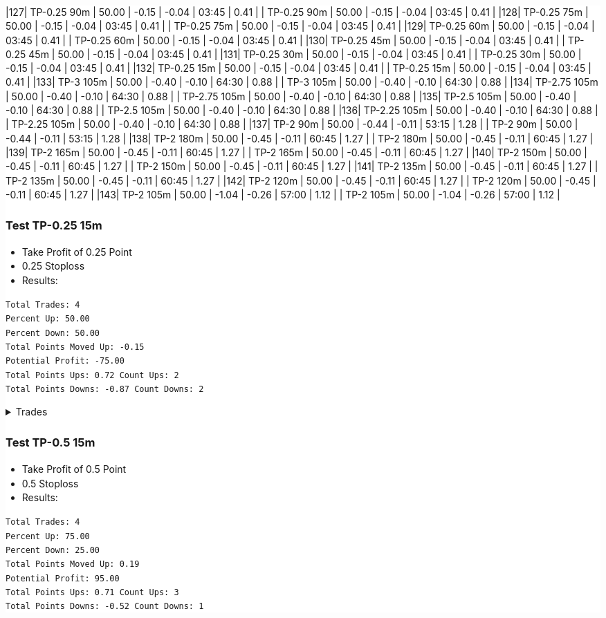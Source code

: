 |127| TP-0.25 90m | 50.00 | -0.15 | -0.04 | 03:45 | 0.41 |     | TP-0.25 90m | 50.00 | -0.15 | -0.04 | 03:45 | 0.41 |
|128| TP-0.25 75m | 50.00 | -0.15 | -0.04 | 03:45 | 0.41 |     | TP-0.25 75m | 50.00 | -0.15 | -0.04 | 03:45 | 0.41 |
|129| TP-0.25 60m | 50.00 | -0.15 | -0.04 | 03:45 | 0.41 |     | TP-0.25 60m | 50.00 | -0.15 | -0.04 | 03:45 | 0.41 |
|130| TP-0.25 45m | 50.00 | -0.15 | -0.04 | 03:45 | 0.41 |     | TP-0.25 45m | 50.00 | -0.15 | -0.04 | 03:45 | 0.41 |
|131| TP-0.25 30m | 50.00 | -0.15 | -0.04 | 03:45 | 0.41 |     | TP-0.25 30m | 50.00 | -0.15 | -0.04 | 03:45 | 0.41 |
|132| TP-0.25 15m | 50.00 | -0.15 | -0.04 | 03:45 | 0.41 |     | TP-0.25 15m | 50.00 | -0.15 | -0.04 | 03:45 | 0.41 |
|133| TP-3 105m | 50.00 | -0.40 | -0.10 | 64:30 | 0.88 |     | TP-3 105m | 50.00 | -0.40 | -0.10 | 64:30 | 0.88 |
|134| TP-2.75 105m | 50.00 | -0.40 | -0.10 | 64:30 | 0.88 |     | TP-2.75 105m | 50.00 | -0.40 | -0.10 | 64:30 | 0.88 |
|135| TP-2.5 105m | 50.00 | -0.40 | -0.10 | 64:30 | 0.88 |     | TP-2.5 105m | 50.00 | -0.40 | -0.10 | 64:30 | 0.88 |
|136| TP-2.25 105m | 50.00 | -0.40 | -0.10 | 64:30 | 0.88 |     | TP-2.25 105m | 50.00 | -0.40 | -0.10 | 64:30 | 0.88 |
|137| TP-2 90m | 50.00 | -0.44 | -0.11 | 53:15 | 1.28 |     | TP-2 90m | 50.00 | -0.44 | -0.11 | 53:15 | 1.28 |
|138| TP-2 180m | 50.00 | -0.45 | -0.11 | 60:45 | 1.27 |     | TP-2 180m | 50.00 | -0.45 | -0.11 | 60:45 | 1.27 |
|139| TP-2 165m | 50.00 | -0.45 | -0.11 | 60:45 | 1.27 |     | TP-2 165m | 50.00 | -0.45 | -0.11 | 60:45 | 1.27 |
|140| TP-2 150m | 50.00 | -0.45 | -0.11 | 60:45 | 1.27 |     | TP-2 150m | 50.00 | -0.45 | -0.11 | 60:45 | 1.27 |
|141| TP-2 135m | 50.00 | -0.45 | -0.11 | 60:45 | 1.27 |     | TP-2 135m | 50.00 | -0.45 | -0.11 | 60:45 | 1.27 |
|142| TP-2 120m | 50.00 | -0.45 | -0.11 | 60:45 | 1.27 |     | TP-2 120m | 50.00 | -0.45 | -0.11 | 60:45 | 1.27 |
|143| TP-2 105m | 50.00 | -1.04 | -0.26 | 57:00 | 1.12 |     | TP-2 105m | 50.00 | -1.04 | -0.26 | 57:00 | 1.12 |

### Test TP-0.25 15m
* Take Profit of 0.25 Point
* 0.25 Stoploss
* Results:
```
Total Trades: 4
Percent Up: 50.00
Percent Down: 50.00
Total Points Moved Up: -0.15
Potential Profit: -75.00
Total Points Ups: 0.72 Count Ups: 2
Total Points Downs: -0.87 Count Downs: 2
```

<details><summary>Trades</summary></details>

### Test TP-0.5 15m
* Take Profit of 0.5 Point
* 0.5 Stoploss
* Results:
```
Total Trades: 4
Percent Up: 75.00
Percent Down: 25.00
Total Points Moved Up: 0.19
Potential Profit: 95.00
Total Points Ups: 0.71 Count Ups: 3
Total Points Downs: -0.52 Count Downs: 1
```
